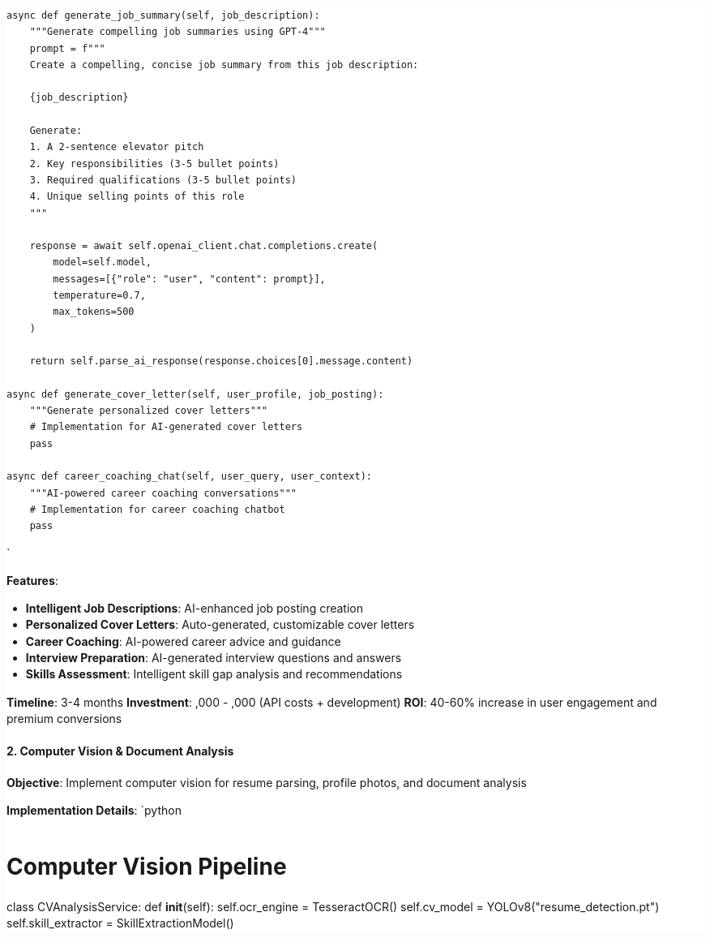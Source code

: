     async def generate_job_summary(self, job_description):
        """Generate compelling job summaries using GPT-4"""
        prompt = f"""
        Create a compelling, concise job summary from this job description:
        
        {job_description}
        
        Generate:
        1. A 2-sentence elevator pitch
        2. Key responsibilities (3-5 bullet points)
        3. Required qualifications (3-5 bullet points)
        4. Unique selling points of this role
        """
        
        response = await self.openai_client.chat.completions.create(
            model=self.model,
            messages=[{"role": "user", "content": prompt}],
            temperature=0.7,
            max_tokens=500
        )
        
        return self.parse_ai_response(response.choices[0].message.content)
    
    async def generate_cover_letter(self, user_profile, job_posting):
        """Generate personalized cover letters"""
        # Implementation for AI-generated cover letters
        pass
    
    async def career_coaching_chat(self, user_query, user_context):
        """AI-powered career coaching conversations"""
        # Implementation for career coaching chatbot
        pass
`

**Features**:
- **Intelligent Job Descriptions**: AI-enhanced job posting creation
- **Personalized Cover Letters**: Auto-generated, customizable cover letters
- **Career Coaching**: AI-powered career advice and guidance
- **Interview Preparation**: AI-generated interview questions and answers
- **Skills Assessment**: Intelligent skill gap analysis and recommendations

**Timeline**: 3-4 months
**Investment**: \,000 - \,000 (API costs + development)
**ROI**: 40-60% increase in user engagement and premium conversions

#### 2. Computer Vision & Document Analysis
**Objective**: Implement computer vision for resume parsing, profile photos, and document analysis

**Implementation Details**:
`python
# Computer Vision Pipeline
class CVAnalysisService:
    def __init__(self):
        self.ocr_engine = TesseractOCR()
        self.cv_model = YOLOv8("resume_detection.pt")
        self.skill_extractor = SkillExtractionModel()
    